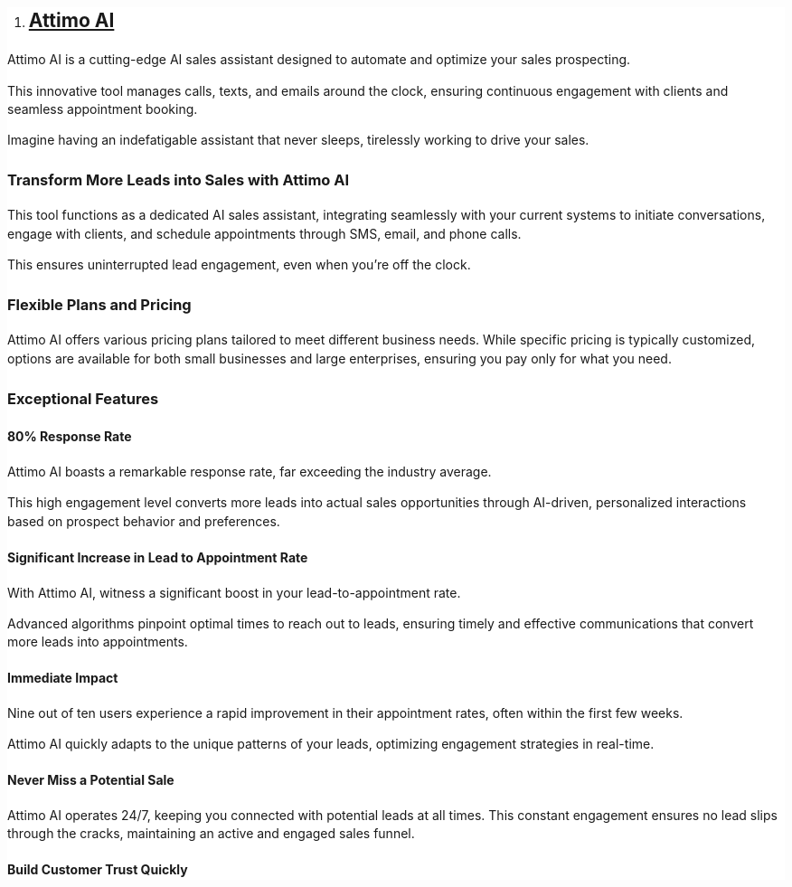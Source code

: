 
1.  ## [Attimo AI](https://serp.cx/attimo.ai)


Attimo AI is a cutting-edge AI sales assistant designed to automate and optimize your sales prospecting.

This innovative tool manages calls, texts, and emails around the clock, ensuring continuous engagement with clients and seamless appointment booking.

Imagine having an indefatigable assistant that never sleeps, tirelessly working to drive your sales.

### Transform More Leads into Sales with Attimo AI

This tool functions as a dedicated AI sales assistant, integrating seamlessly with your current systems to initiate conversations, engage with clients, and schedule appointments through SMS, email, and phone calls.

This ensures uninterrupted lead engagement, even when you’re off the clock.

### Flexible Plans and Pricing

Attimo AI offers various pricing plans tailored to meet different business needs. While specific pricing is typically customized, options are available for both small businesses and large enterprises, ensuring you pay only for what you need.

### Exceptional Features

#### 80% Response Rate

Attimo AI boasts a remarkable response rate, far exceeding the industry average.

This high engagement level converts more leads into actual sales opportunities through AI-driven, personalized interactions based on prospect behavior and preferences.

#### Significant Increase in Lead to Appointment Rate

With Attimo AI, witness a significant boost in your lead-to-appointment rate.

Advanced algorithms pinpoint optimal times to reach out to leads, ensuring timely and effective communications that convert more leads into appointments.

#### Immediate Impact

Nine out of ten users experience a rapid improvement in their appointment rates, often within the first few weeks.

Attimo AI quickly adapts to the unique patterns of your leads, optimizing engagement strategies in real-time.

#### Never Miss a Potential Sale

Attimo AI operates 24/7, keeping you connected with potential leads at all times. This constant engagement ensures no lead slips through the cracks, maintaining an active and engaged sales funnel.

#### Build Customer Trust Quickly
